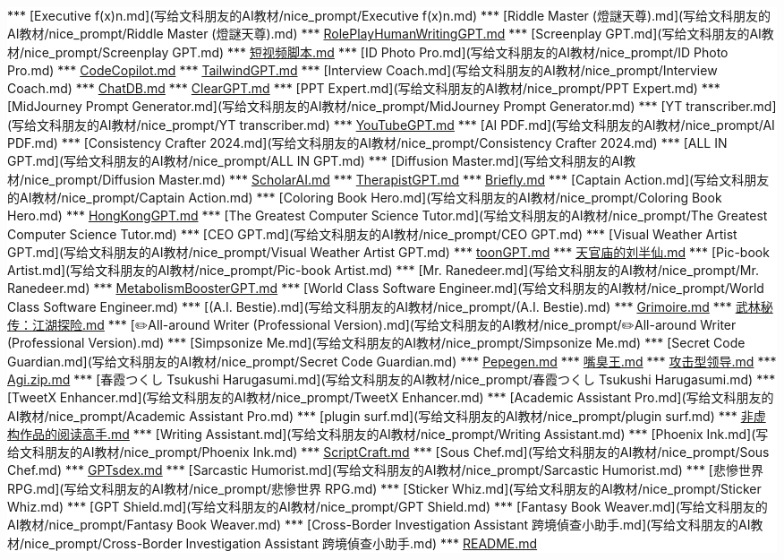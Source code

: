 *** [Executive f(x)n.md](写给文科朋友的AI教材/nice_prompt/Executive f(x)n.md)
*** [Riddle Master (燈謎天尊).md](写给文科朋友的AI教材/nice_prompt/Riddle Master (燈謎天尊).md)
*** [RolePlayHumanWritingGPT.md](写给文科朋友的AI教材/nice_prompt/RolePlayHumanWritingGPT.md)
*** [Screenplay GPT.md](写给文科朋友的AI教材/nice_prompt/Screenplay GPT.md)
*** [短视频脚本.md](写给文科朋友的AI教材/nice_prompt/短视频脚本.md)
*** [ID Photo Pro.md](写给文科朋友的AI教材/nice_prompt/ID Photo Pro.md)
*** [CodeCopilot.md](写给文科朋友的AI教材/nice_prompt/CodeCopilot.md)
*** [TailwindGPT.md](写给文科朋友的AI教材/nice_prompt/TailwindGPT.md)
*** [Interview Coach.md](写给文科朋友的AI教材/nice_prompt/Interview Coach.md)
*** [ChatDB.md](写给文科朋友的AI教材/nice_prompt/ChatDB.md)
*** [ClearGPT.md](写给文科朋友的AI教材/nice_prompt/ClearGPT.md)
*** [PPT Expert.md](写给文科朋友的AI教材/nice_prompt/PPT Expert.md)
*** [MidJourney Prompt Generator.md](写给文科朋友的AI教材/nice_prompt/MidJourney Prompt Generator.md)
*** [YT transcriber.md](写给文科朋友的AI教材/nice_prompt/YT transcriber.md)
*** [YouTubeGPT.md](写给文科朋友的AI教材/nice_prompt/YouTubeGPT.md)
*** [AI PDF.md](写给文科朋友的AI教材/nice_prompt/AI PDF.md)
*** [Consistency Crafter 2024.md](写给文科朋友的AI教材/nice_prompt/Consistency Crafter 2024.md)
*** [ALL IN GPT.md](写给文科朋友的AI教材/nice_prompt/ALL IN GPT.md)
*** [Diffusion Master.md](写给文科朋友的AI教材/nice_prompt/Diffusion Master.md)
*** [ScholarAI.md](写给文科朋友的AI教材/nice_prompt/ScholarAI.md)
*** [TherapistGPT.md](写给文科朋友的AI教材/nice_prompt/TherapistGPT.md)
*** [Briefly.md](写给文科朋友的AI教材/nice_prompt/Briefly.md)
*** [Captain Action.md](写给文科朋友的AI教材/nice_prompt/Captain Action.md)
*** [Coloring Book Hero.md](写给文科朋友的AI教材/nice_prompt/Coloring Book Hero.md)
*** [HongKongGPT.md](写给文科朋友的AI教材/nice_prompt/HongKongGPT.md)
*** [The Greatest Computer Science Tutor.md](写给文科朋友的AI教材/nice_prompt/The Greatest Computer Science Tutor.md)
*** [CEO GPT.md](写给文科朋友的AI教材/nice_prompt/CEO GPT.md)
*** [Visual Weather Artist GPT.md](写给文科朋友的AI教材/nice_prompt/Visual Weather Artist GPT.md)
*** [toonGPT.md](写给文科朋友的AI教材/nice_prompt/toonGPT.md)
*** [天官庙的刘半仙.md](写给文科朋友的AI教材/nice_prompt/天官庙的刘半仙.md)
*** [Pic-book Artist.md](写给文科朋友的AI教材/nice_prompt/Pic-book Artist.md)
*** [Mr. Ranedeer.md](写给文科朋友的AI教材/nice_prompt/Mr. Ranedeer.md)
*** [MetabolismBoosterGPT.md](写给文科朋友的AI教材/nice_prompt/MetabolismBoosterGPT.md)
*** [World Class Software Engineer.md](写给文科朋友的AI教材/nice_prompt/World Class Software Engineer.md)
*** [(A.I. Bestie).md](写给文科朋友的AI教材/nice_prompt/(A.I. Bestie).md)
*** [Grimoire.md](写给文科朋友的AI教材/nice_prompt/Grimoire.md)
*** [武林秘传：江湖探险.md](写给文科朋友的AI教材/nice_prompt/武林秘传：江湖探险.md)
*** [✏️All-around Writer (Professional Version).md](写给文科朋友的AI教材/nice_prompt/✏️All-around Writer (Professional Version).md)
*** [Simpsonize Me.md](写给文科朋友的AI教材/nice_prompt/Simpsonize Me.md)
*** [Secret Code Guardian.md](写给文科朋友的AI教材/nice_prompt/Secret Code Guardian.md)
*** [Pepegen.md](写给文科朋友的AI教材/nice_prompt/Pepegen.md)
*** [嘴臭王.md](写给文科朋友的AI教材/nice_prompt/嘴臭王.md)
*** [攻击型领导.md](写给文科朋友的AI教材/nice_prompt/攻击型领导.md)
*** [Agi.zip.md](写给文科朋友的AI教材/nice_prompt/Agi.zip.md)
*** [春霞つくし Tsukushi Harugasumi.md](写给文科朋友的AI教材/nice_prompt/春霞つくし Tsukushi Harugasumi.md)
*** [TweetX Enhancer.md](写给文科朋友的AI教材/nice_prompt/TweetX Enhancer.md)
*** [Academic Assistant Pro.md](写给文科朋友的AI教材/nice_prompt/Academic Assistant Pro.md)
*** [plugin surf.md](写给文科朋友的AI教材/nice_prompt/plugin surf.md)
*** [非虚构作品的阅读高手.md](写给文科朋友的AI教材/nice_prompt/非虚构作品的阅读高手.md)
*** [Writing Assistant.md](写给文科朋友的AI教材/nice_prompt/Writing Assistant.md)
*** [Phoenix Ink.md](写给文科朋友的AI教材/nice_prompt/Phoenix Ink.md)
*** [ScriptCraft.md](写给文科朋友的AI教材/nice_prompt/ScriptCraft.md)
*** [Sous Chef.md](写给文科朋友的AI教材/nice_prompt/Sous Chef.md)
*** [GPTsdex.md](写给文科朋友的AI教材/nice_prompt/GPTsdex.md)
*** [Sarcastic Humorist.md](写给文科朋友的AI教材/nice_prompt/Sarcastic Humorist.md)
*** [悲慘世界 RPG.md](写给文科朋友的AI教材/nice_prompt/悲慘世界 RPG.md)
*** [Sticker Whiz.md](写给文科朋友的AI教材/nice_prompt/Sticker Whiz.md)
*** [GPT Shield.md](写给文科朋友的AI教材/nice_prompt/GPT Shield.md)
*** [Fantasy Book Weaver.md](写给文科朋友的AI教材/nice_prompt/Fantasy Book Weaver.md)
*** [Cross-Border Investigation Assistant 跨境偵查小助手.md](写给文科朋友的AI教材/nice_prompt/Cross-Border Investigation Assistant 跨境偵查小助手.md)
*** [README.md](写给文科朋友的AI教材/nice_prompt/README.md)